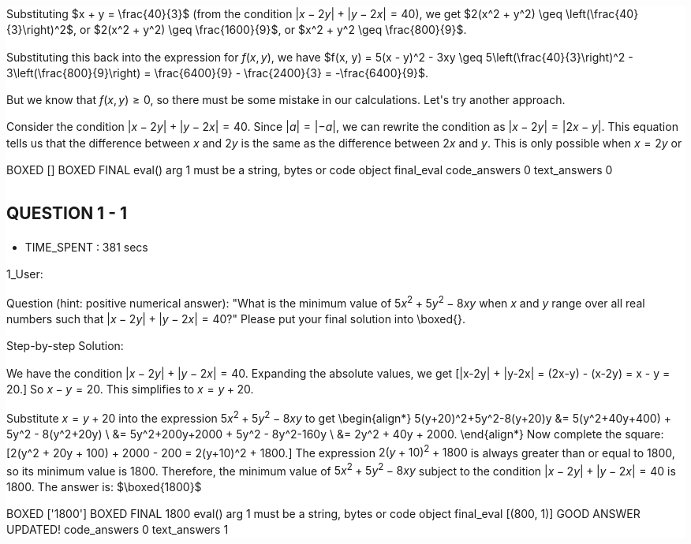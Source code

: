 Substituting $x + y = \frac{40}{3}$ (from the condition $|x-2y| + |y-2x| = 40$), we get $2(x^2 + y^2) \geq \left(\frac{40}{3}\right)^2$, or $2(x^2 + y^2) \geq \frac{1600}{9}$, or $x^2 + y^2 \geq \frac{800}{9}$.

Substituting this back into the expression for $f(x, y)$, we have $f(x, y) = 5(x - y)^2 - 3xy \geq 5\left(\frac{40}{3}\right)^2 - 3\left(\frac{800}{9}\right) = \frac{6400}{9} - \frac{2400}{3} = -\frac{6400}{9}$.

But we know that $f(x, y) \geq 0$, so there must be some mistake in our calculations. Let's try another approach.

Consider the condition $|x-2y| + |y-2x| = 40$. Since $|a| = |-a|$, we can rewrite the condition as $|x-2y| = |2x-y|$. This equation tells us that the difference between $x$ and $2y$ is the same as the difference between $2x$ and $y$. This is only possible when $x = 2y$ or

BOXED []
BOXED FINAL 
eval() arg 1 must be a string, bytes or code object final_eval
code_answers 0 text_answers 0



## QUESTION 1 - 1 
- TIME_SPENT : 381 secs

1_User:

Question (hint: positive numerical answer):
"What is the minimum value of $5x^2+5y^2-8xy$ when $x$ and $y$ range over all real numbers such that $|x-2y| + |y-2x| = 40$?"
Please put your final solution into \boxed{}.

Step-by-step Solution:



We have the condition $|x-2y| + |y-2x| = 40$. Expanding the absolute values, we get
\[|x-2y| + |y-2x| = (2x-y) - (x-2y) = x - y = 20.\]
So $x-y=20$. This simplifies to $x=y+20$.

Substitute $x=y+20$ into the expression $5x^2+5y^2-8xy$ to get
\begin{align*}
5(y+20)^2+5y^2-8(y+20)y &= 5(y^2+40y+400) + 5y^2 - 8(y^2+20y) \\
&= 5y^2+200y+2000 + 5y^2 - 8y^2-160y \\
&= 2y^2 + 40y + 2000.
\end{align*}
Now complete the square:
\[2(y^2 + 20y + 100) + 2000 - 200 = 2(y+10)^2 + 1800.\]
The expression $2(y+10)^2 + 1800$ is always greater than or equal to $1800$, so its minimum value is $1800$. Therefore, the minimum value of $5x^2+5y^2-8xy$ subject to the condition $|x-2y| + |y-2x| = 40$ is $1800$. The answer is: $\boxed{1800}$

BOXED ['1800']
BOXED FINAL 1800
eval() arg 1 must be a string, bytes or code object final_eval
[(800, 1)]
GOOD ANSWER UPDATED!
code_answers 0 text_answers 1

